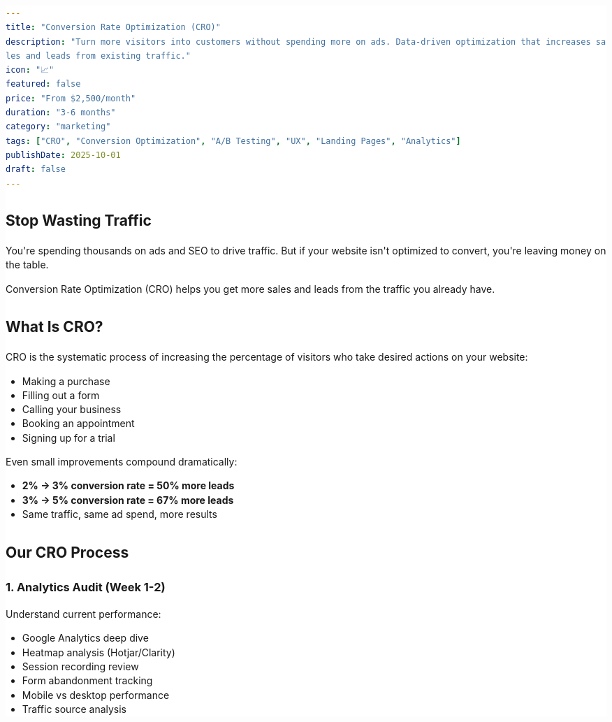 ```yaml
---
title: "Conversion Rate Optimization (CRO)"
description: "Turn more visitors into customers without spending more on ads. Data-driven optimization that increases sales and leads from existing traffic."
icon: "📈"
featured: false
price: "From $2,500/month"
duration: "3-6 months"
category: "marketing"
tags: ["CRO", "Conversion Optimization", "A/B Testing", "UX", "Landing Pages", "Analytics"]
publishDate: 2025-10-01
draft: false
---
```


## Stop Wasting Traffic

You're spending thousands on ads and SEO to drive traffic. But if your website isn't optimized to convert, you're leaving money on the table.

Conversion Rate Optimization (CRO) helps you get more sales and leads from the traffic you already have.

## What Is CRO?

CRO is the systematic process of increasing the percentage of visitors who take desired actions on your website:

- Making a purchase
- Filling out a form
- Calling your business
- Booking an appointment
- Signing up for a trial

Even small improvements compound dramatically:
- **2% → 3% conversion rate = 50% more leads**
- **3% → 5% conversion rate = 67% more leads**
- Same traffic, same ad spend, more results

## Our CRO Process

### 1. Analytics Audit (Week 1-2)
Understand current performance:
- Google Analytics deep dive
- Heatmap analysis (Hotjar/Clarity)
- Session recording review
- Form abandonment tracking
- Mobile vs desktop performance
- Traffic source analysis
